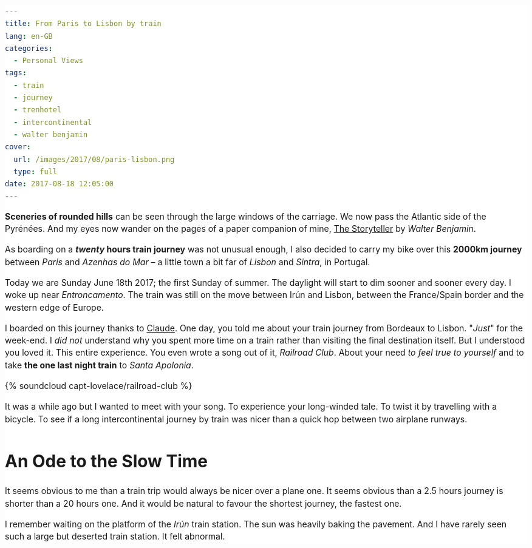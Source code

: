 ```yaml
---
title: From Paris to Lisbon by train
lang: en-GB
categories:
  - Personal Views
tags:
  - train
  - journey
  - trenhotel
  - intercontinental
  - walter benjamin
cover:
  url: /images/2017/08/paris-lisbon.png
  type: full
date: 2017-08-18 12:05:00
---
```


**Sceneries of rounded hills** can be seen through the large windows of the carriage. We now pass the Atlantic side of the Pyrénées. And my eyes now wander on the pages of a paper companion of mine, [The Storyteller][notes-storyteller] by _Walter Benjamin_.

As boarding on a **_twenty_ hours train journey** was not unusual enough, I also decided to carry my bike over this **2000km journey** between _Paris_ and _Azenhas do Mar_ – a little town a bit far of _Lisbon_ and _Sintra_, in Portugal.



Today we are Sunday June 18th 2017; the first Sunday of summer. The daylight will start to dim sooner and sooner every day. I woke up near  _Entroncamento_. The train was still on the move between Irún and Lisbon, between the France/Spain border and the western edge of Europe.

I boarded on this journey thanks to [Claude](https://twitter.com/glovesmore). One day, you told me about your train journey from Bordeaux to Lisbon. "_Just_" for the week-end. I _did not_ understand why you spent more time on a train rather than visiting the final destination itself.
But I understood you loved it. This entire experience. You even wrote a song out of it,  _Railroad Club_. About your need _to feel true to yourself_ and to take **the one last night train** to _Santa Apolonia_.

{% soundcloud capt-lovelace/railroad-club %}

It was a while ago but I wanted to meet with your song. To experience your long-winded tale. To twist it by travelling with a bicycle. To see if a long intercontinental journey by train was nicer than a quick hop between two airplane runways.

# An Ode to the Slow Time

It seems obvious to me than a train trip would always be nicer over a plane one. It seems obvious than a 2.5 hours journey is shorter than a 20 hours one. And it would be natural to favour the shortest journey, the fastest one.

I remember waiting on the platform of the _Irún_ train station. The sun was heavily baking the pavement. And I have rarely seen such a large but deserted train station. It felt abnormal.


[notes-storyteller]: /reading-notes/le-conteur/
[wtd2017]: http://www.writethedocs.org/conf/eu/2017/